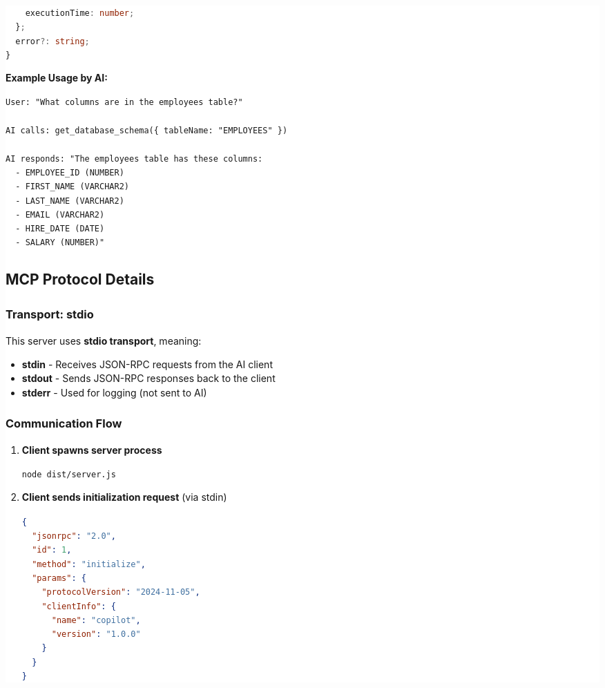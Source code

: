 ```typescript
    executionTime: number;
  };
  error?: string;
}
```

**Example Usage by AI:**
```
User: "What columns are in the employees table?"

AI calls: get_database_schema({ tableName: "EMPLOYEES" })

AI responds: "The employees table has these columns: 
  - EMPLOYEE_ID (NUMBER)
  - FIRST_NAME (VARCHAR2)
  - LAST_NAME (VARCHAR2)
  - EMAIL (VARCHAR2)
  - HIRE_DATE (DATE)
  - SALARY (NUMBER)"
```

## MCP Protocol Details

### Transport: stdio

This server uses **stdio transport**, meaning:
- **stdin** - Receives JSON-RPC requests from the AI client
- **stdout** - Sends JSON-RPC responses back to the client
- **stderr** - Used for logging (not sent to AI)

### Communication Flow

1. **Client spawns server process**
   ```bash
   node dist/server.js
   ```

2. **Client sends initialization request** (via stdin)
   ```json
   {
     "jsonrpc": "2.0",
     "id": 1,
     "method": "initialize",
     "params": {
       "protocolVersion": "2024-11-05",
       "clientInfo": {
         "name": "copilot",
         "version": "1.0.0"
       }
     }
   }
   ```
